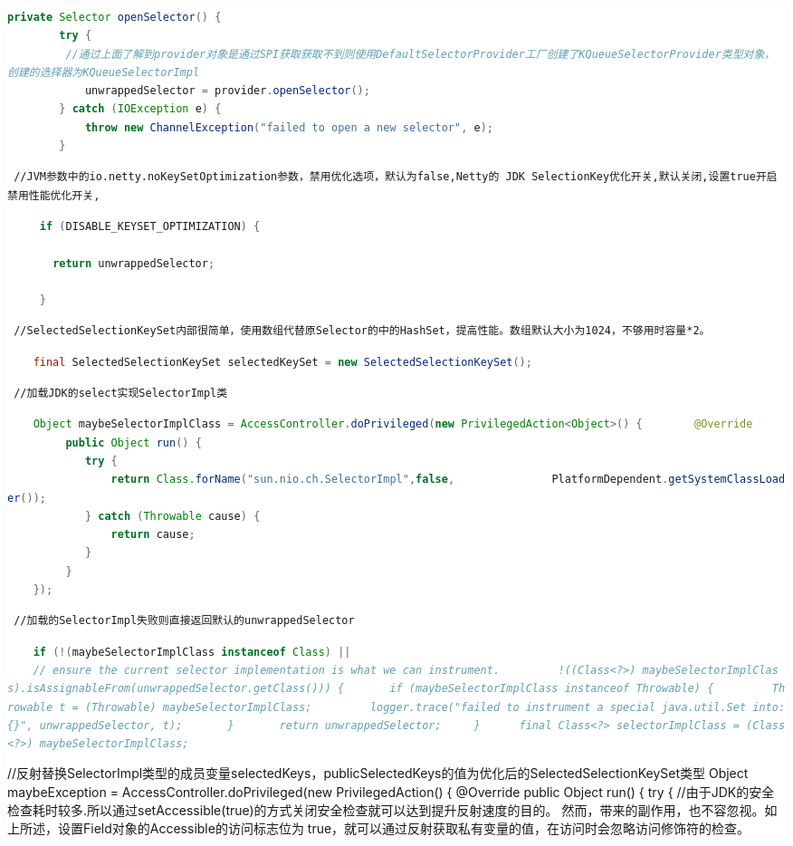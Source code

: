 ```java
private Selector openSelector() {     
		try {      
		 //通过上面了解到provider对象是通过SPI获取获取不到则使用DefaultSelectorProvider工厂创建了KQueueSelectorProvider类型对象，创建的选择器为KQueueSelectorImpl       	
			unwrappedSelector = provider.openSelector();     
		} catch (IOException e) {
			throw new ChannelException("failed to open a new selector", e);
		}
```


     //JVM参数中的io.netty.noKeySetOptimization参数，禁用优化选项，默认为false,Netty的 JDK SelectionKey优化开关,默认关闭,设置true开启禁用性能优化开关,
```java
     if (DISABLE_KEYSET_OPTIMIZATION) {

       return unwrappedSelector;

     }
```
     //SelectedSelectionKeySet内部很简单，使用数组代替原Selector的中的HashSet，提高性能。数组默认大小为1024，不够用时容量*2。

```java
    final SelectedSelectionKeySet selectedKeySet = new SelectedSelectionKeySet();
```


     //加载JDK的select实现SelectorImpl类

```java
    Object maybeSelectorImplClass = AccessController.doPrivileged(new PrivilegedAction<Object>() {        @Override
    	 public Object run() {
    	 	try {
    	 		return Class.forName("sun.nio.ch.SelectorImpl",false,               PlatformDependent.getSystemClassLoader());
    	 	} catch (Throwable cause) {
    	 		return cause;
    	 	}
    	 }
    });
```

     //加载的SelectorImpl失败则直接返回默认的unwrappedSelector

```java
    if (!(maybeSelectorImplClass instanceof Class) || 
    // ensure the current selector implementation is what we can instrument.         !((Class<?>) maybeSelectorImplClass).isAssignableFrom(unwrappedSelector.getClass())) {       if (maybeSelectorImplClass instanceof Throwable) {         Throwable t = (Throwable) maybeSelectorImplClass;         logger.trace("failed to instrument a special java.util.Set into: {}", unwrappedSelector, t);       }       return unwrappedSelector;     }      final Class<?> selectorImplClass = (Class<?>) maybeSelectorImplClass;
```

//反射替换SelectorImpl类型的成员变量selectedKeys，publicSelectedKeys的值为优化后的SelectedSelectionKeySet类型 Object maybeException = AccessController.doPrivileged(new PrivilegedAction<Object>() { @Override public Object run() { try { //由于JDK的安全检查耗时较多.所以通过setAccessible(true)的方式关闭安全检查就可以达到提升反射速度的目的。 然而，带来的副作用，也不容忽视。如上所述，设置Field对象的Accessible的访问标志位为 true，就可以通过反射获取私有变量的值，在访问时会忽略访问修饰符的检查。
